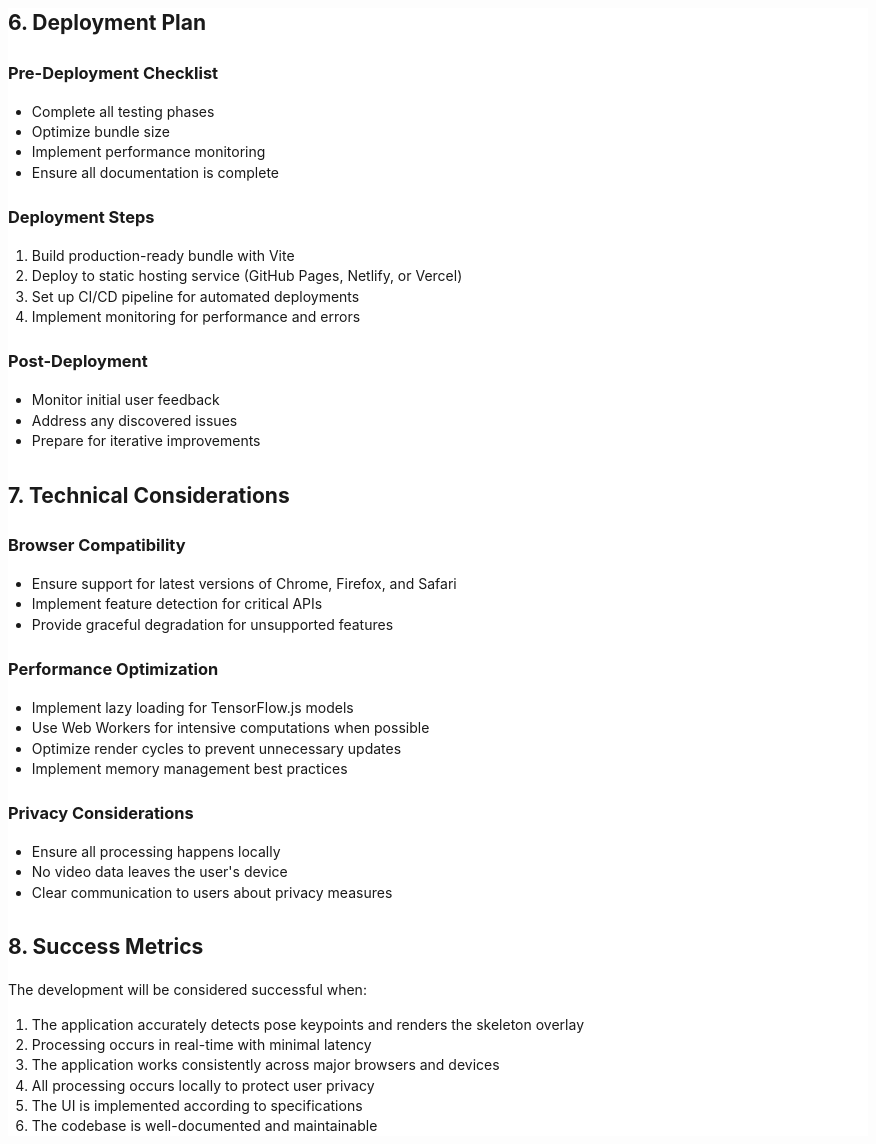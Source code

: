 ## 6. Deployment Plan

### Pre-Deployment Checklist
- Complete all testing phases
- Optimize bundle size
- Implement performance monitoring
- Ensure all documentation is complete

### Deployment Steps
1. Build production-ready bundle with Vite
2. Deploy to static hosting service (GitHub Pages, Netlify, or Vercel)
3. Set up CI/CD pipeline for automated deployments
4. Implement monitoring for performance and errors

### Post-Deployment
- Monitor initial user feedback
- Address any discovered issues
- Prepare for iterative improvements

## 7. Technical Considerations

### Browser Compatibility
- Ensure support for latest versions of Chrome, Firefox, and Safari
- Implement feature detection for critical APIs
- Provide graceful degradation for unsupported features

### Performance Optimization
- Implement lazy loading for TensorFlow.js models
- Use Web Workers for intensive computations when possible
- Optimize render cycles to prevent unnecessary updates
- Implement memory management best practices

### Privacy Considerations
- Ensure all processing happens locally
- No video data leaves the user's device
- Clear communication to users about privacy measures

## 8. Success Metrics

The development will be considered successful when:
1. The application accurately detects pose keypoints and renders the skeleton overlay
2. Processing occurs in real-time with minimal latency
3. The application works consistently across major browsers and devices
4. All processing occurs locally to protect user privacy
5. The UI is implemented according to specifications
6. The codebase is well-documented and maintainable